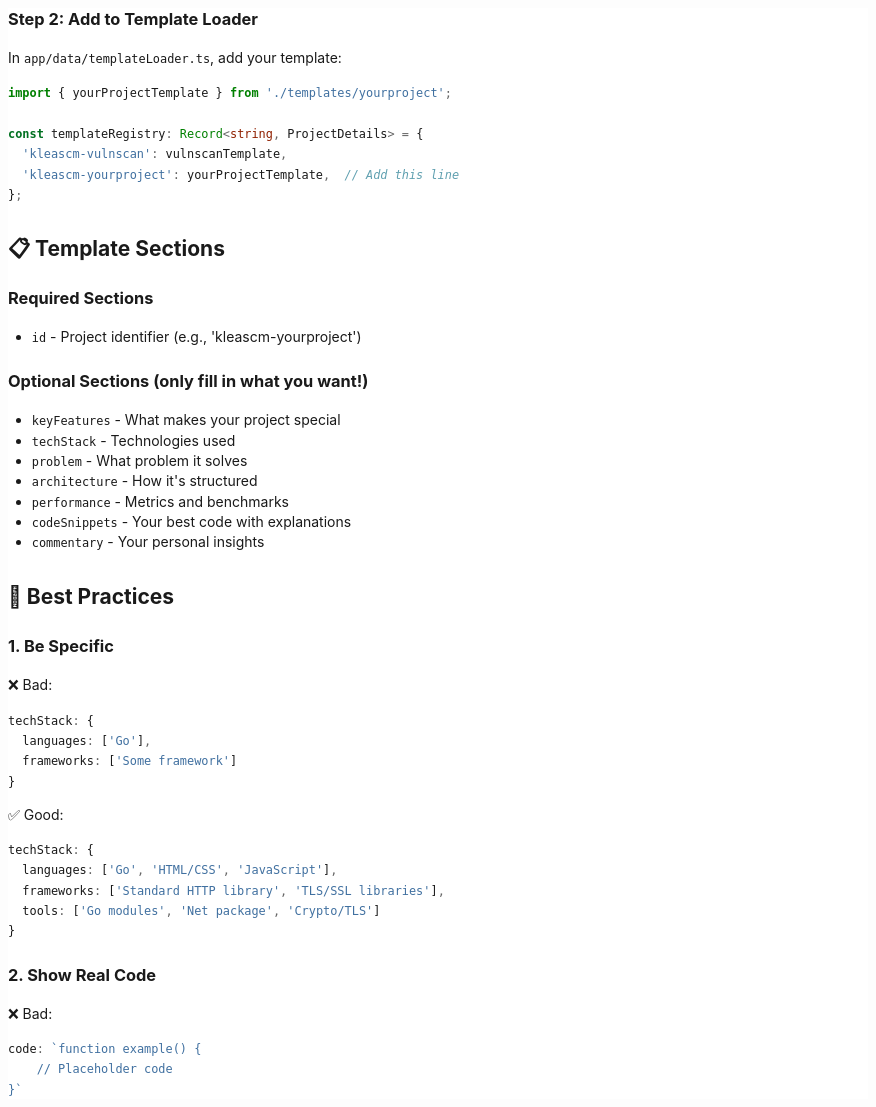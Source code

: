 ```typescript
```

### Step 2: Add to Template Loader
In `app/data/templateLoader.ts`, add your template:

```typescript
import { yourProjectTemplate } from './templates/yourproject';

const templateRegistry: Record<string, ProjectDetails> = {
  'kleascm-vulnscan': vulnscanTemplate,
  'kleascm-yourproject': yourProjectTemplate,  // Add this line
};
```

## 📋 **Template Sections**

### **Required Sections**
- `id` - Project identifier (e.g., 'kleascm-yourproject')

### **Optional Sections** (only fill in what you want!)
- `keyFeatures` - What makes your project special
- `techStack` - Technologies used
- `problem` - What problem it solves
- `architecture` - How it's structured
- `performance` - Metrics and benchmarks
- `codeSnippets` - Your best code with explanations
- `commentary` - Your personal insights

## 🎨 **Best Practices**

### **1. Be Specific**
❌ Bad:
```typescript
techStack: {
  languages: ['Go'],
  frameworks: ['Some framework']
}
```

✅ Good:
```typescript
techStack: {
  languages: ['Go', 'HTML/CSS', 'JavaScript'],
  frameworks: ['Standard HTTP library', 'TLS/SSL libraries'],
  tools: ['Go modules', 'Net package', 'Crypto/TLS']
}
```

### **2. Show Real Code**
❌ Bad:
```typescript
code: `function example() {
    // Placeholder code
}`
```
